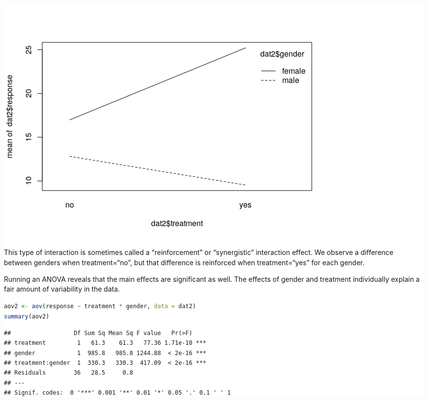 ![](img/dat2-1.png)

This type of interaction is sometimes called a “reinforcement” or
“synergistic” interaction effect. We observe a difference between
genders when treatment=“no”, but that difference is reinforced when
treatment=“yes” for each gender.

Running an ANOVA reveals that the main effects are significant as well.
The effects of gender and treatment individually explain a fair amount
of variability in the data.

``` r
aov2 <- aov(response ~ treatment * gender, data = dat2)
summary(aov2)
```

    ##                  Df Sum Sq Mean Sq F value   Pr(>F)    
    ## treatment         1   61.3    61.3   77.36 1.71e-10 ***
    ## gender            1  985.8   985.8 1244.88  < 2e-16 ***
    ## treatment:gender  1  330.3   330.3  417.09  < 2e-16 ***
    ## Residuals        36   28.5     0.8                     
    ## ---
    ## Signif. codes:  0 '***' 0.001 '**' 0.01 '*' 0.05 '.' 0.1 ' ' 1
